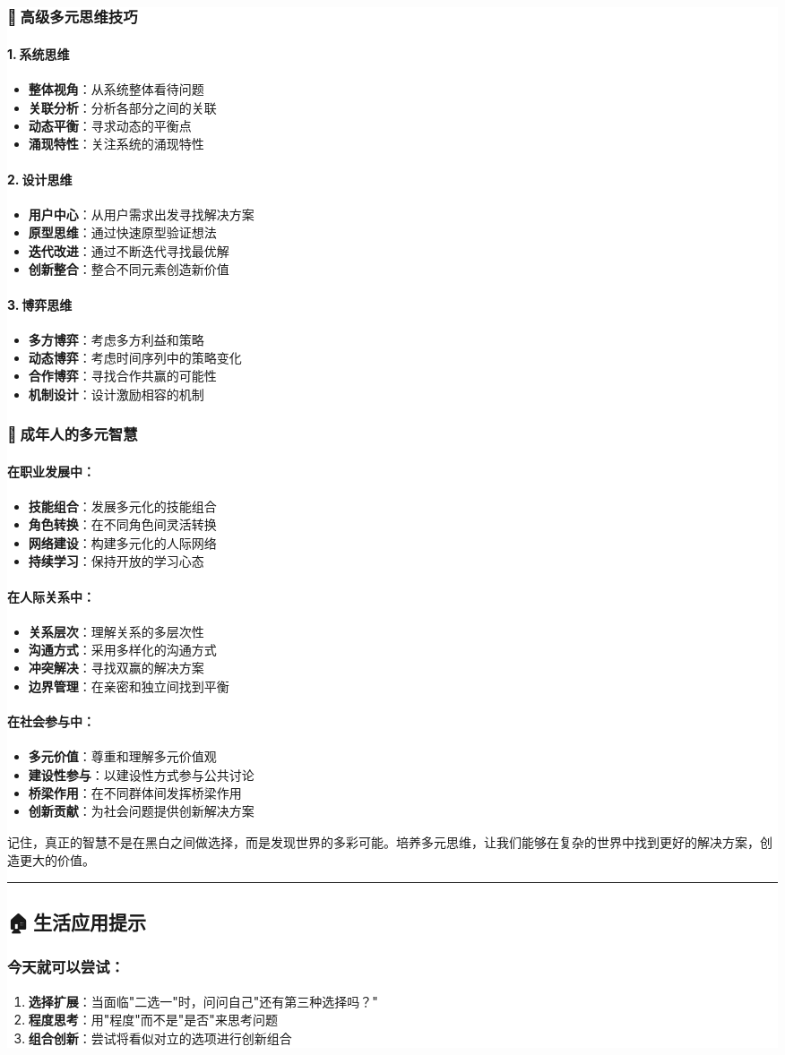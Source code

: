 ### 🌟 高级多元思维技巧

#### **1. 系统思维**
- **整体视角**：从系统整体看待问题
- **关联分析**：分析各部分之间的关联
- **动态平衡**：寻求动态的平衡点
- **涌现特性**：关注系统的涌现特性

#### **2. 设计思维**
- **用户中心**：从用户需求出发寻找解决方案
- **原型思维**：通过快速原型验证想法
- **迭代改进**：通过不断迭代寻找最优解
- **创新整合**：整合不同元素创造新价值

#### **3. 博弈思维**
- **多方博弈**：考虑多方利益和策略
- **动态博弈**：考虑时间序列中的策略变化
- **合作博弈**：寻找合作共赢的可能性
- **机制设计**：设计激励相容的机制

### 🌟 成年人的多元智慧

#### **在职业发展中**：
- **技能组合**：发展多元化的技能组合
- **角色转换**：在不同角色间灵活转换
- **网络建设**：构建多元化的人际网络
- **持续学习**：保持开放的学习心态

#### **在人际关系中**：
- **关系层次**：理解关系的多层次性
- **沟通方式**：采用多样化的沟通方式
- **冲突解决**：寻找双赢的解决方案
- **边界管理**：在亲密和独立间找到平衡

#### **在社会参与中**：
- **多元价值**：尊重和理解多元价值观
- **建设性参与**：以建设性方式参与公共讨论
- **桥梁作用**：在不同群体间发挥桥梁作用
- **创新贡献**：为社会问题提供创新解决方案

记住，真正的智慧不是在黑白之间做选择，而是发现世界的多彩可能。培养多元思维，让我们能够在复杂的世界中找到更好的解决方案，创造更大的价值。

---

## 🏠 生活应用提示

### 今天就可以尝试：
1. **选择扩展**：当面临"二选一"时，问问自己"还有第三种选择吗？"
2. **程度思考**：用"程度"而不是"是否"来思考问题
3. **组合创新**：尝试将看似对立的选项进行创新组合
